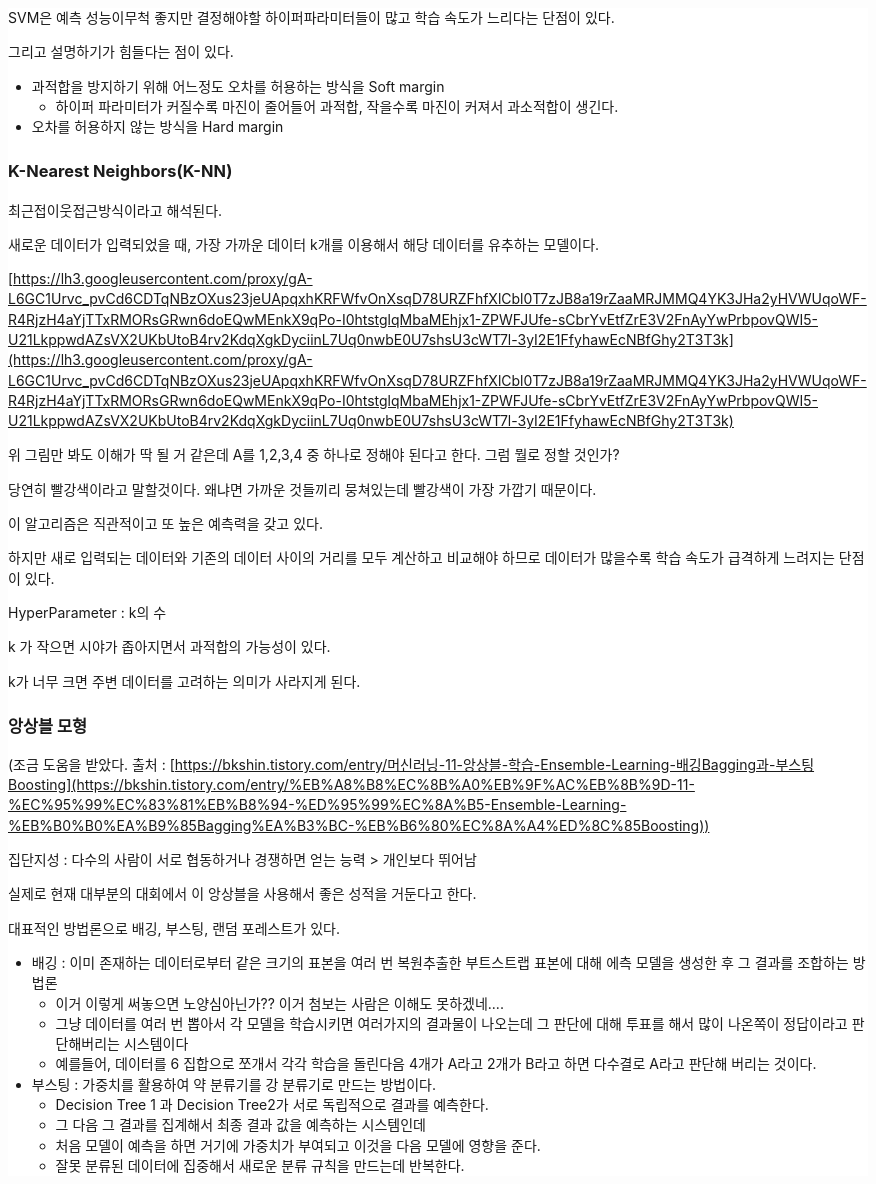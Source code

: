 SVM은 예측 성능이무척 좋지만 결정해야할 하이퍼파라미터들이 많고 학습 속도가 느리다는 단점이 있다.

그리고 설명하기가 힘들다는 점이 있다.

- 과적합을 방지하기 위해 어느정도 오차를 허용하는 방식을 Soft margin
    - 하이퍼 파라미터가 커질수록 마진이 줄어들어 과적합, 작을수록 마진이 커져서 과소적합이 생긴다.
- 오차를 허용하지 않는 방식을 Hard margin

### K-Nearest Neighbors(K-NN)

최근접이웃접근방식이라고 해석된다.

새로운 데이터가 입력되었을 때, 가장 가까운 데이터 k개를 이용해서 해당 데이터를 유추하는 모델이다.

[https://lh3.googleusercontent.com/proxy/gA-L6GC1Urvc_pvCd6CDTqNBzOXus23jeUApqxhKRFWfvOnXsqD78URZFhfXlCbl0T7zJB8a19rZaaMRJMMQ4YK3JHa2yHVWUqoWF-R4RjzH4aYjTTxRMORsGRwn6doEQwMEnkX9qPo-I0htstglqMbaMEhjx1-ZPWFJUfe-sCbrYvEtfZrE3V2FnAyYwPrbpovQWI5-U21LkppwdAZsVX2UKbUtoB4rv2KdqXgkDyciinL7Uq0nwbE0U7shsU3cWT7l-3yI2E1FfyhawEcNBfGhy2T3T3k](https://lh3.googleusercontent.com/proxy/gA-L6GC1Urvc_pvCd6CDTqNBzOXus23jeUApqxhKRFWfvOnXsqD78URZFhfXlCbl0T7zJB8a19rZaaMRJMMQ4YK3JHa2yHVWUqoWF-R4RjzH4aYjTTxRMORsGRwn6doEQwMEnkX9qPo-I0htstglqMbaMEhjx1-ZPWFJUfe-sCbrYvEtfZrE3V2FnAyYwPrbpovQWI5-U21LkppwdAZsVX2UKbUtoB4rv2KdqXgkDyciinL7Uq0nwbE0U7shsU3cWT7l-3yI2E1FfyhawEcNBfGhy2T3T3k)

위 그림만 봐도 이해가 딱 될 거 같은데 A를 1,2,3,4 중 하나로 정해야 된다고 한다. 그럼 뭘로 정할 것인가?

당연히 빨강색이라고 말할것이다. 왜냐면 가까운 것들끼리 뭉쳐있는데 빨강색이 가장 가깝기 때문이다.

이 알고리즘은 직관적이고 또 높은 예측력을 갖고 있다.

하지만 새로 입력되는 데이터와 기존의 데이터 사이의 거리를 모두 계산하고 비교해야 하므로 데이터가 많을수록 학습 속도가 급격하게 느려지는 단점이 있다.

HyperParameter : k의 수

k 가 작으면 시야가 좁아지면서 과적합의 가능성이 있다.

k가 너무 크면 주변 데이터를 고려하는 의미가 사라지게 된다.

### 앙상블 모형

(조금 도움을 받았다. 출처 : [https://bkshin.tistory.com/entry/머신러닝-11-앙상블-학습-Ensemble-Learning-배깅Bagging과-부스팅Boosting](https://bkshin.tistory.com/entry/%EB%A8%B8%EC%8B%A0%EB%9F%AC%EB%8B%9D-11-%EC%95%99%EC%83%81%EB%B8%94-%ED%95%99%EC%8A%B5-Ensemble-Learning-%EB%B0%B0%EA%B9%85Bagging%EA%B3%BC-%EB%B6%80%EC%8A%A4%ED%8C%85Boosting))

집단지성 : 다수의 사람이 서로 협동하거나 경쟁하면 얻는 능력 > 개인보다 뛰어남

실제로 현재 대부분의 대회에서 이 앙상블을 사용해서 좋은 성적을 거둔다고 한다.

대표적인 방법론으로 배깅, 부스팅, 랜덤 포레스트가 있다.

- 배깅 : 이미 존재하는 데이터로부터 같은 크기의 표본을 여러 번 복원추출한 부트스트랩 표본에 대해 에측 모델을 생성한 후 그 결과를 조합하는 방법론
    - 이거 이렇게 써놓으면 노양심아닌가?? 이거 첨보는 사람은 이해도 못하겠네....
    - 그냥 데이터를 여러 번 뽑아서 각 모델을 학습시키면 여러가지의 결과물이 나오는데 그 판단에 대해 투표를 해서 많이 나온쪽이 정답이라고 판단해버리는 시스템이다
    - 예를들어, 데이터를 6 집합으로 쪼개서 각각 학습을 돌린다음 4개가 A라고 2개가 B라고 하면 다수결로 A라고 판단해 버리는 것이다.
- 부스팅 : 가중치를 활용하여 약 분류기를 강 분류기로 만드는 방법이다.
    - Decision Tree 1 과 Decision Tree2가 서로 독립적으로 결과를 예측한다.
    - 그 다음 그 결과를 집계해서 최종 결과 값을 예측하는 시스템인데
    - 처음 모델이 예측을 하면 거기에 가중치가 부여되고 이것을 다음 모델에 영향을 준다.
    - 잘못 분류된 데이터에 집중해서 새로운 분류 규칙을 만드는데 반복한다.
    